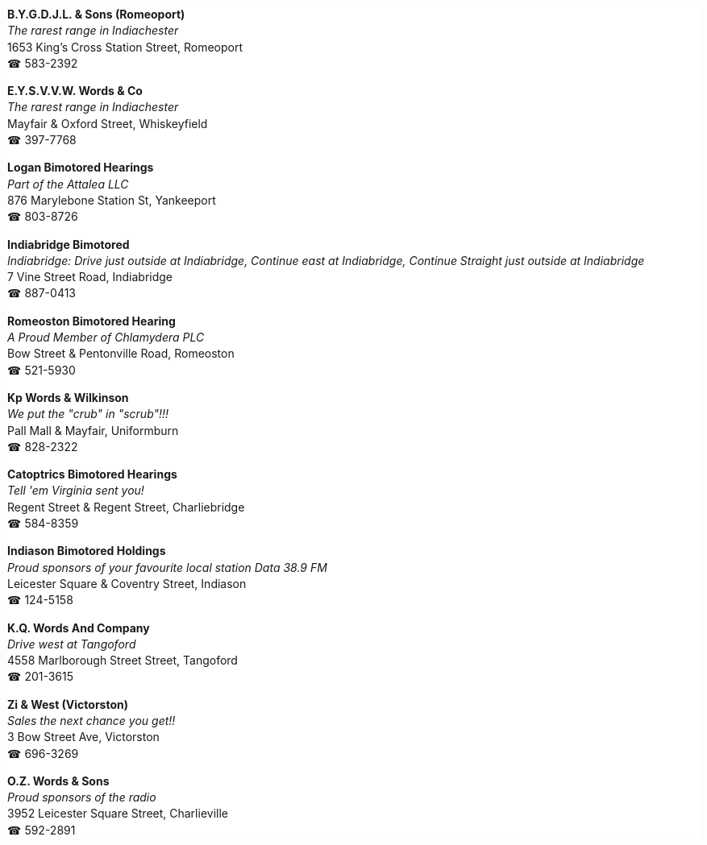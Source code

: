 **B.Y.G.D.J.L. & Sons (Romeoport)**  
_The rarest range in Indiachester_  
1653 King’s Cross Station Street, Romeoport  
☎ 583-2392

**E.Y.S.V.V.W. Words & Co**  
_The rarest range in Indiachester_  
Mayfair & Oxford Street, Whiskeyfield  
☎ 397-7768

**Logan Bimotored Hearings**  
_Part of the Attalea LLC_  
876 Marylebone Station St, Yankeeport  
☎ 803-8726

**Indiabridge Bimotored**  
_Indiabridge: Drive just outside at Indiabridge, Continue east at Indiabridge, Continue Straight just outside at Indiabridge_  
7 Vine Street Road, Indiabridge  
☎ 887-0413

**Romeoston Bimotored Hearing**  
_A Proud Member of Chlamydera PLC_  
Bow Street & Pentonville Road, Romeoston  
☎ 521-5930

**Kp Words & Wilkinson**  
_We put the "crub" in "scrub"!!!_  
Pall Mall & Mayfair, Uniformburn  
☎ 828-2322

**Catoptrics Bimotored Hearings**  
_Tell 'em Virginia sent you!_  
Regent Street & Regent Street, Charliebridge  
☎ 584-8359

**Indiason Bimotored Holdings**  
_Proud sponsors of your favourite local station Data 38.9 FM_  
Leicester Square & Coventry Street, Indiason  
☎ 124-5158

**K.Q. Words And Company**  
_Drive west at Tangoford_  
4558 Marlborough Street Street, Tangoford  
☎ 201-3615

**Zi & West (Victorston)**  
_Sales the next chance you get!!_  
3 Bow Street Ave, Victorston  
☎ 696-3269

**O.Z. Words & Sons**  
_Proud sponsors of the radio_  
3952 Leicester Square Street, Charlieville  
☎ 592-2891

